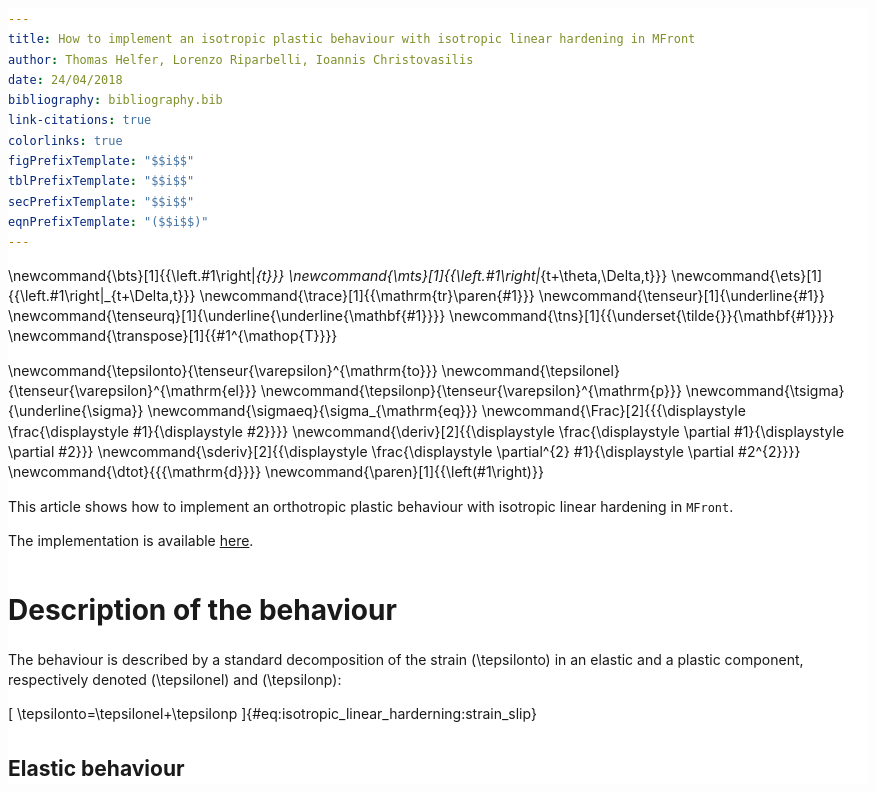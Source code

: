 ```yaml
---
title: How to implement an isotropic plastic behaviour with isotropic linear hardening in MFront
author: Thomas Helfer, Lorenzo Riparbelli, Ioannis Christovasilis
date: 24/04/2018
bibliography: bibliography.bib
link-citations: true
colorlinks: true
figPrefixTemplate: "$$i$$"
tblPrefixTemplate: "$$i$$"
secPrefixTemplate: "$$i$$"
eqnPrefixTemplate: "($$i$$)"
---
```


\newcommand{\bts}[1]{{\left.#1\right|_{t}}}
\newcommand{\mts}[1]{{\left.#1\right|_{t+\theta\,\Delta\,t}}}
\newcommand{\ets}[1]{{\left.#1\right|_{t+\Delta\,t}}}
\newcommand{\trace}[1]{{\mathrm{tr}\paren{#1}}}
\newcommand{\tenseur}[1]{\underline{#1}}
\newcommand{\tenseurq}[1]{\underline{\underline{\mathbf{#1}}}}
\newcommand{\tns}[1]{{\underset{\tilde{}}{\mathbf{#1}}}}
\newcommand{\transpose}[1]{{#1^{\mathop{T}}}}

\newcommand{\tepsilonto}{\tenseur{\varepsilon}^{\mathrm{to}}}
\newcommand{\tepsilonel}{\tenseur{\varepsilon}^{\mathrm{el}}}
\newcommand{\tepsilonp}{\tenseur{\varepsilon}^{\mathrm{p}}}
\newcommand{\tsigma}{\underline{\sigma}}
\newcommand{\sigmaeq}{\sigma_{\mathrm{eq}}}
\newcommand{\Frac}[2]{{{\displaystyle \frac{\displaystyle #1}{\displaystyle #2}}}}
\newcommand{\deriv}[2]{{\displaystyle \frac{\displaystyle \partial #1}{\displaystyle \partial #2}}}
\newcommand{\sderiv}[2]{{\displaystyle \frac{\displaystyle \partial^{2} #1}{\displaystyle \partial #2^{2}}}}
\newcommand{\dtot}{{{\mathrm{d}}}}
\newcommand{\paren}[1]{{\left(#1\right)}}

This article shows how to implement an orthotropic plastic behaviour
with isotropic linear hardening in `MFront`.

The implementation is available [here](gallery/plasticity/IsotropicLinearHardeningPlasticity.mfront).

# Description of the behaviour

The behaviour is described by a standard decomposition of the strain
\(\tepsilonto\) in an elastic and a plastic component, respectively
denoted \(\tepsilonel\) and \(\tepsilonp\):

\[
\tepsilonto=\tepsilonel+\tepsilonp
\]{#eq:isotropic_linear_harderning:strain_slip}

## Elastic behaviour
